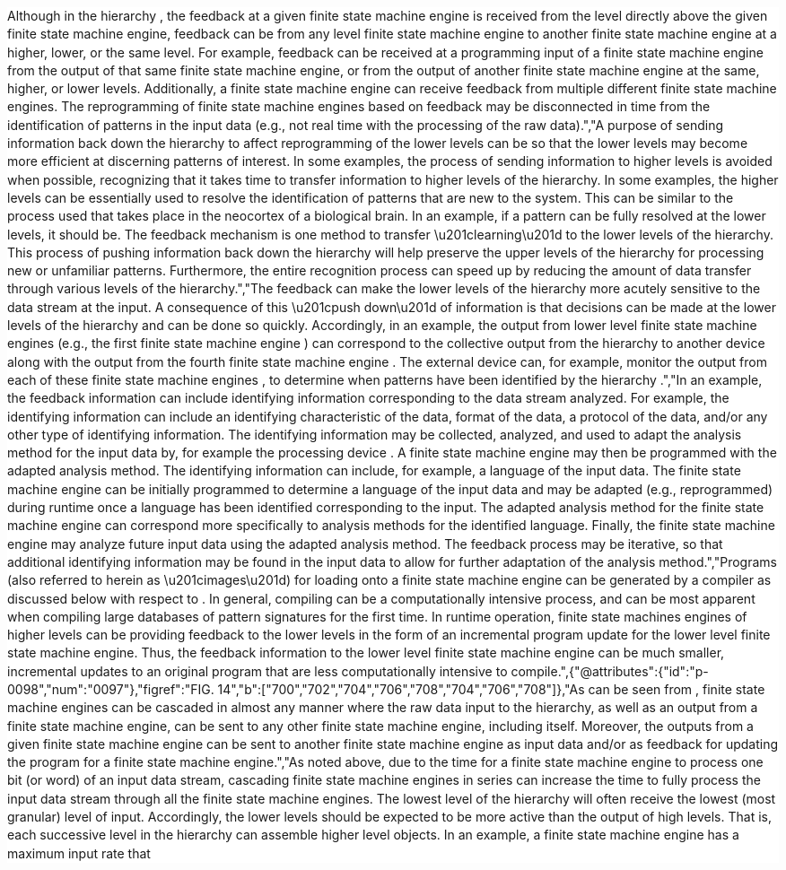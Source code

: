 Although in the hierarchy , the feedback at a given finite state machine engine is received from the level directly above the given finite state machine engine, feedback can be from any level finite state machine engine to another finite state machine engine at a higher, lower, or the same level. For example, feedback can be received at a programming input of a finite state machine engine from the output of that same finite state machine engine, or from the output of another finite state machine engine at the same, higher, or lower levels. Additionally, a finite state machine engine can receive feedback from multiple different finite state machine engines. The reprogramming of finite state machine engines based on feedback may be disconnected in time from the identification of patterns in the input data (e.g., not real time with the processing of the raw data).","A purpose of sending information back down the hierarchy to affect reprogramming of the lower levels can be so that the lower levels may become more efficient at discerning patterns of interest. In some examples, the process of sending information to higher levels is avoided when possible, recognizing that it takes time to transfer information to higher levels of the hierarchy. In some examples, the higher levels can be essentially used to resolve the identification of patterns that are new to the system. This can be similar to the process used that takes place in the neocortex of a biological brain. In an example, if a pattern can be fully resolved at the lower levels, it should be. The feedback mechanism is one method to transfer \u201clearning\u201d to the lower levels of the hierarchy. This process of pushing information back down the hierarchy will help preserve the upper levels of the hierarchy for processing new or unfamiliar patterns. Furthermore, the entire recognition process can speed up by reducing the amount of data transfer through various levels of the hierarchy.","The feedback can make the lower levels of the hierarchy more acutely sensitive to the data stream at the input. A consequence of this \u201cpush down\u201d of information is that decisions can be made at the lower levels of the hierarchy and can be done so quickly. Accordingly, in an example, the output from lower level finite state machine engines (e.g., the first finite state machine engine ) can correspond to the collective output from the hierarchy  to another device along with the output from the fourth finite state machine engine . The external device can, for example, monitor the output from each of these finite state machine engines ,  to determine when patterns have been identified by the hierarchy .","In an example, the feedback information can include identifying information corresponding to the data stream analyzed. For example, the identifying information can include an identifying characteristic of the data, format of the data, a protocol of the data, and\/or any other type of identifying information. The identifying information may be collected, analyzed, and used to adapt the analysis method for the input data by, for example the processing device . A finite state machine engine may then be programmed with the adapted analysis method. The identifying information can include, for example, a language of the input data. The finite state machine engine can be initially programmed to determine a language of the input data and may be adapted (e.g., reprogrammed) during runtime once a language has been identified corresponding to the input. The adapted analysis method for the finite state machine engine can correspond more specifically to analysis methods for the identified language. Finally, the finite state machine engine may analyze future input data using the adapted analysis method. The feedback process may be iterative, so that additional identifying information may be found in the input data to allow for further adaptation of the analysis method.","Programs (also referred to herein as \u201cimages\u201d) for loading onto a finite state machine engine can be generated by a compiler as discussed below with respect to . In general, compiling can be a computationally intensive process, and can be most apparent when compiling large databases of pattern signatures for the first time. In runtime operation, finite state machines engines of higher levels can be providing feedback to the lower levels in the form of an incremental program update for the lower level finite state machine engine. Thus, the feedback information to the lower level finite state machine engine can be much smaller, incremental updates to an original program that are less computationally intensive to compile.",{"@attributes":{"id":"p-0098","num":"0097"},"figref":"FIG. 14","b":["700","702","704","706","708","704","706","708"]},"As can be seen from , finite state machine engines can be cascaded in almost any manner where the raw data input to the hierarchy, as well as an output from a finite state machine engine, can be sent to any other finite state machine engine, including itself. Moreover, the outputs from a given finite state machine engine can be sent to another finite state machine engine as input data and\/or as feedback for updating the program for a finite state machine engine.","As noted above, due to the time for a finite state machine engine to process one bit (or word) of an input data stream, cascading finite state machine engines in series can increase the time to fully process the input data stream through all the finite state machine engines. The lowest level of the hierarchy will often receive the lowest (most granular) level of input. Accordingly, the lower levels should be expected to be more active than the output of high levels. That is, each successive level in the hierarchy can assemble higher level objects. In an example, a finite state machine engine has a maximum input rate that